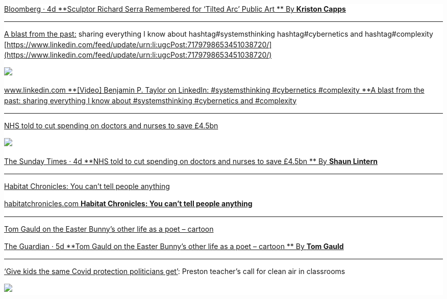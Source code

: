 [Bloomberg · 4d  **Sculptor Richard Serra Remembered for ‘Tilted Arc’ Public Art ** By  **Kriston Capps**](https://www.bloomberg.com/news/newsletters/2024-03-31/sculptor-richard-serra-remembered-for-tilted-arc-public-art)

* * *

[A blast from the past:](https://mastodon.social/@antlerboy/112195036274795737) sharing everything I know about hashtag#systemsthinking hashtag#cybernetics and hashtag#complexity  
[https://www.linkedin.com/feed/update/urn:li:ugcPost:7179798653451038720/](https://www.linkedin.com/feed/update/urn:li:ugcPost:7179798653451038720/)

[![](https://substackcdn.com/image/fetch/w_1456,c_limit,f_auto,q_auto:good,fl_progressive:steep/https%3A%2F%2Fsubstack-post-media.s3.amazonaws.com%2Fpublic%2Fimages%2Fc48c2683-3130-47a0-b030-8b04a442c802_720x720.jpeg)](https://substackcdn.com/image/fetch/f_auto,q_auto:good,fl_progressive:steep/https%3A%2F%2Fsubstack-post-media.s3.amazonaws.com%2Fpublic%2Fimages%2Fc48c2683-3130-47a0-b030-8b04a442c802_720x720.jpeg)

[www.linkedin.com **[Video] Benjamin P. Taylor on LinkedIn: #systemsthinking #cybernetics #complexity **A blast from the past: sharing everything I know about #systemsthinking #cybernetics and #complexity](https://www.linkedin.com/feed/update/urn:li:ugcPost:7179798653451038720/)

* * *

[NHS told to cut spending on doctors and nurses to save £4.5bn ](https://mastodon.social/@antlerboy/112191453296789420)

[![](https://substackcdn.com/image/fetch/w_1456,c_limit,f_auto,q_auto:good,fl_progressive:steep/https%3A%2F%2Fsubstack-post-media.s3.amazonaws.com%2Fpublic%2Fimages%2F63e6bb7d-7df5-4950-807a-405b700f701d_1200x674.jpeg)](https://substackcdn.com/image/fetch/f_auto,q_auto:good,fl_progressive:steep/https%3A%2F%2Fsubstack-post-media.s3.amazonaws.com%2Fpublic%2Fimages%2F63e6bb7d-7df5-4950-807a-405b700f701d_1200x674.jpeg)

[The Sunday Times · 4d  **NHS told to cut spending on doctors and nurses to save £4.5bn ** By  **Shaun Lintern**](https://www.thetimes.co.uk/article/421a041e-8ce7-40c8-b3bb-abcd61c6537f?shareToken=57186f4cb66382217d27914a087f364e)

* * *

[Habitat Chronicles: You can’t tell people anything ](https://mastodon.social/@antlerboy/112190509642325770)

[habitatchronicles.com  **Habitat Chronicles: You can’t tell people anything**](http://habitatchronicles.com/2004/04/you-cant-tell-people-anything/)

* * *

[Tom Gauld on the Easter Bunny’s other life as a poet – cartoon ](https://mastodon.social/@antlerboy/112189031075256457)

[The Guardian · 5d  **Tom Gauld on the Easter Bunny’s other life as a poet – cartoon ** By  **Tom Gauld**](https://www.theguardian.com/books/picture/2024/mar/30/tom-gauld-on-the-easter-bunnys-other-life-as-a-poet-cartoon)

* * *

[‘Give kids the same Covid protection politicians get’](https://mastodon.social/@antlerboy/112186435913486107): Preston teacher’s call for clean air in classrooms 

[![](https://substackcdn.com/image/fetch/w_1456,c_limit,f_auto,q_auto:good,fl_progressive:steep/https%3A%2F%2Fsubstack-post-media.s3.amazonaws.com%2Fpublic%2Fimages%2Fd00ef474-381c-46b2-a851-a0e8cba78a7e_640x427.jpeg)](https://substackcdn.com/image/fetch/f_auto,q_auto:good,fl_progressive:steep/https%3A%2F%2Fsubstack-post-media.s3.amazonaws.com%2Fpublic%2Fimages%2Fd00ef474-381c-46b2-a851-a0e8cba78a7e_640x427.jpeg)
